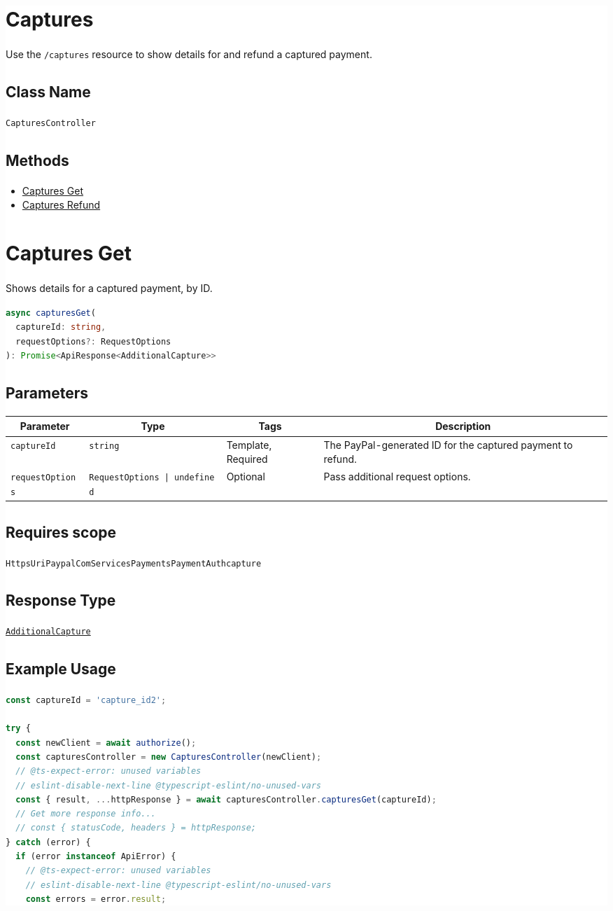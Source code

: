 # Captures

Use the `/captures` resource to show details for and refund a captured payment.

```ts

```

## Class Name

`CapturesController`

## Methods

* [Captures Get](../../doc/controllers/captures.md#captures-get)
* [Captures Refund](../../doc/controllers/captures.md#captures-refund)


# Captures Get

Shows details for a captured payment, by ID.

```ts
async capturesGet(
  captureId: string,
  requestOptions?: RequestOptions
): Promise<ApiResponse<AdditionalCapture>>
```

## Parameters

| Parameter | Type | Tags | Description |
|  --- | --- | --- | --- |
| `captureId` | `string` | Template, Required | The PayPal-generated ID for the captured payment to refund. |
| `requestOptions` | `RequestOptions \| undefined` | Optional | Pass additional request options. |

## Requires scope

`HttpsUriPaypalComServicesPaymentsPaymentAuthcapture`

## Response Type

[`AdditionalCapture`](../../doc/models/additional-capture.md)

## Example Usage

```ts
const captureId = 'capture_id2';

try {
  const newClient = await authorize();
  const capturesController = new CapturesController(newClient);
  // @ts-expect-error: unused variables
  // eslint-disable-next-line @typescript-eslint/no-unused-vars
  const { result, ...httpResponse } = await capturesController.capturesGet(captureId);
  // Get more response info...
  // const { statusCode, headers } = httpResponse;
} catch (error) {
  if (error instanceof ApiError) {
    // @ts-expect-error: unused variables
    // eslint-disable-next-line @typescript-eslint/no-unused-vars
    const errors = error.result;
```
